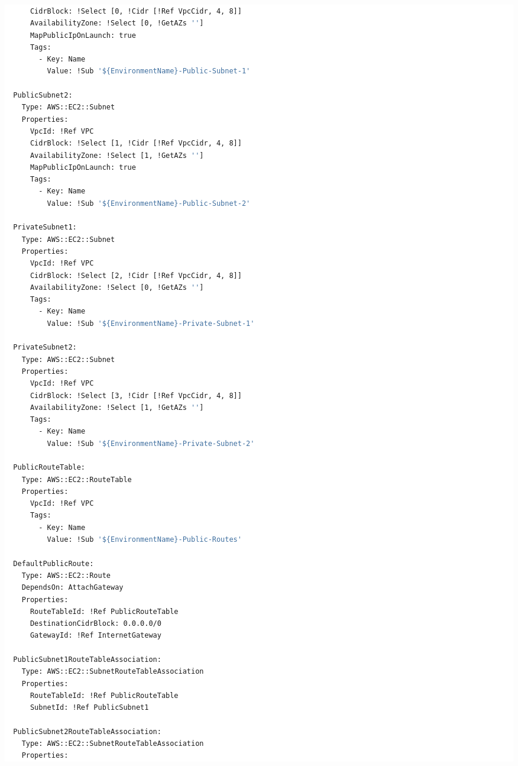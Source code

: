    ```bash
         CidrBlock: !Select [0, !Cidr [!Ref VpcCidr, 4, 8]]
         AvailabilityZone: !Select [0, !GetAZs '']
         MapPublicIpOnLaunch: true
         Tags:
           - Key: Name
             Value: !Sub '${EnvironmentName}-Public-Subnet-1'
   
     PublicSubnet2:
       Type: AWS::EC2::Subnet
       Properties:
         VpcId: !Ref VPC
         CidrBlock: !Select [1, !Cidr [!Ref VpcCidr, 4, 8]]
         AvailabilityZone: !Select [1, !GetAZs '']
         MapPublicIpOnLaunch: true
         Tags:
           - Key: Name
             Value: !Sub '${EnvironmentName}-Public-Subnet-2'
   
     PrivateSubnet1:
       Type: AWS::EC2::Subnet
       Properties:
         VpcId: !Ref VPC
         CidrBlock: !Select [2, !Cidr [!Ref VpcCidr, 4, 8]]
         AvailabilityZone: !Select [0, !GetAZs '']
         Tags:
           - Key: Name
             Value: !Sub '${EnvironmentName}-Private-Subnet-1'
   
     PrivateSubnet2:
       Type: AWS::EC2::Subnet
       Properties:
         VpcId: !Ref VPC
         CidrBlock: !Select [3, !Cidr [!Ref VpcCidr, 4, 8]]
         AvailabilityZone: !Select [1, !GetAZs '']
         Tags:
           - Key: Name
             Value: !Sub '${EnvironmentName}-Private-Subnet-2'
   
     PublicRouteTable:
       Type: AWS::EC2::RouteTable
       Properties:
         VpcId: !Ref VPC
         Tags:
           - Key: Name
             Value: !Sub '${EnvironmentName}-Public-Routes'
   
     DefaultPublicRoute:
       Type: AWS::EC2::Route
       DependsOn: AttachGateway
       Properties:
         RouteTableId: !Ref PublicRouteTable
         DestinationCidrBlock: 0.0.0.0/0
         GatewayId: !Ref InternetGateway
   
     PublicSubnet1RouteTableAssociation:
       Type: AWS::EC2::SubnetRouteTableAssociation
       Properties:
         RouteTableId: !Ref PublicRouteTable
         SubnetId: !Ref PublicSubnet1
   
     PublicSubnet2RouteTableAssociation:
       Type: AWS::EC2::SubnetRouteTableAssociation
       Properties:
   ```